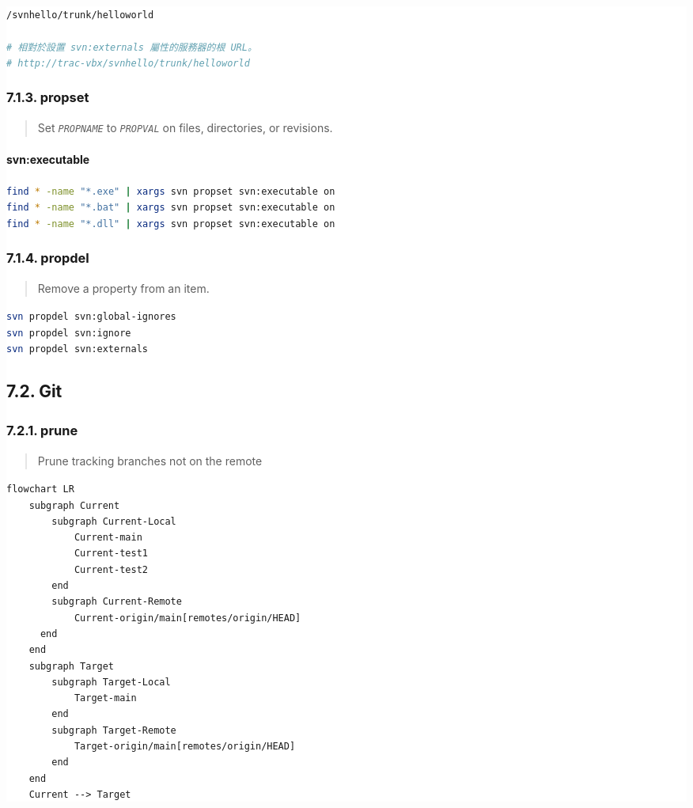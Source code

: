 ```bash
/svnhello/trunk/helloworld

# 相對於設置 svn:externals 屬性的服務器的根 URL。
# http://trac-vbx/svnhello/trunk/helloworld
```

### 7.1.3. propset

> Set *`PROPNAME`* to *`PROPVAL`* on files, directories, or revisions.

#### svn:executable

```bash
find * -name "*.exe" | xargs svn propset svn:executable on
find * -name "*.bat" | xargs svn propset svn:executable on
find * -name "*.dll" | xargs svn propset svn:executable on
```

### 7.1.4. propdel

> Remove a property from an item.

```bash
svn propdel svn:global-ignores
svn propdel svn:ignore
svn propdel svn:externals
```

## 7.2. Git

### 7.2.1. prune
> Prune tracking branches not on the remote

```mermaid
flowchart LR
	subgraph Current
		subgraph Current-Local
			Current-main
			Current-test1
			Current-test2
		end
		subgraph Current-Remote
			Current-origin/main[remotes/origin/HEAD]
  	  end
	end
	subgraph Target
		subgraph Target-Local
			Target-main
		end
		subgraph Target-Remote
			Target-origin/main[remotes/origin/HEAD]
		end
	end
	Current --> Target
```


[license-image]: https://img.shields.io/github/license/lankahsu520/HelperX.svg
[license-url]: https://github.com/lankahsu520/HelperX/blob/master/LICENSE
[stars-image]: https://img.shields.io/github/stars/lankahsu520/HelperX.svg
[stars-url]: https://github.com/lankahsu520/HelperX/stargazers
[forks-image]: https://img.shields.io/github/forks/lankahsu520/HelperX.svg
[forks-url]: https://github.com/lankahsu520/HelperX/network
[issues-image]: https://img.shields.io/github/issues/lankahsu520/HelperX.svg
[issues-url]: https://github.com/lankahsu520/HelperX/issues
[watchers-image]: https://img.shields.io/github/watchers/lankahsu520/HelperX.svg
[watchers-url]: https://github.com/lankahsu520/HelperX/watchers